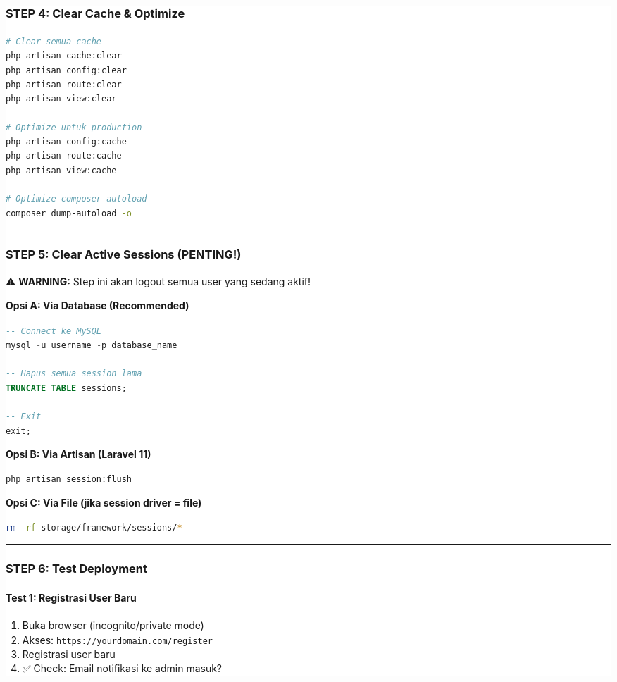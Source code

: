 ### STEP 4: Clear Cache & Optimize

```bash
# Clear semua cache
php artisan cache:clear
php artisan config:clear
php artisan route:clear
php artisan view:clear

# Optimize untuk production
php artisan config:cache
php artisan route:cache
php artisan view:cache

# Optimize composer autoload
composer dump-autoload -o
```

---

### STEP 5: Clear Active Sessions (PENTING!)

⚠️ **WARNING:** Step ini akan logout semua user yang sedang aktif!

**Opsi A: Via Database (Recommended)**
```sql
-- Connect ke MySQL
mysql -u username -p database_name

-- Hapus semua session lama
TRUNCATE TABLE sessions;

-- Exit
exit;
```

**Opsi B: Via Artisan (Laravel 11)**
```bash
php artisan session:flush
```

**Opsi C: Via File (jika session driver = file)**
```bash
rm -rf storage/framework/sessions/*
```

---

### STEP 6: Test Deployment

#### Test 1: Registrasi User Baru
1. Buka browser (incognito/private mode)
2. Akses: `https://yourdomain.com/register`
3. Registrasi user baru
4. ✅ Check: Email notifikasi ke admin masuk?
